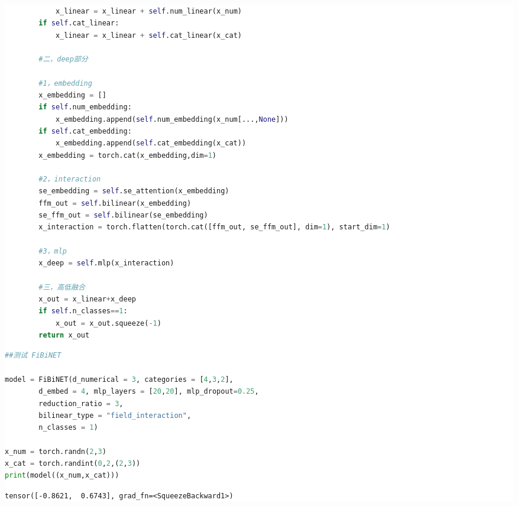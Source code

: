 ```python
            x_linear = x_linear + self.num_linear(x_num) 
        if self.cat_linear:
            x_linear = x_linear + self.cat_linear(x_cat)
            
        #二，deep部分 
        
        #1，embedding
        x_embedding = []
        if self.num_embedding:
            x_embedding.append(self.num_embedding(x_num[...,None]))
        if self.cat_embedding:
            x_embedding.append(self.cat_embedding(x_cat))
        x_embedding = torch.cat(x_embedding,dim=1)
        
        #2，interaction
        se_embedding = self.se_attention(x_embedding)
        ffm_out = self.bilinear(x_embedding)
        se_ffm_out = self.bilinear(se_embedding)
        x_interaction = torch.flatten(torch.cat([ffm_out, se_ffm_out], dim=1), start_dim=1)
        
        #3，mlp
        x_deep = self.mlp(x_interaction)
        
        #三，高低融合
        x_out = x_linear+x_deep
        if self.n_classes==1:
            x_out = x_out.squeeze(-1)
        return x_out
```

```python
##测试 FiBiNET

model = FiBiNET(d_numerical = 3, categories = [4,3,2],
        d_embed = 4, mlp_layers = [20,20], mlp_dropout=0.25,
        reduction_ratio = 3,
        bilinear_type = "field_interaction",
        n_classes = 1)

x_num = torch.randn(2,3)
x_cat = torch.randint(0,2,(2,3))
print(model((x_num,x_cat)))  

```

```
tensor([-0.8621,  0.6743], grad_fn=<SqueezeBackward1>)
```

```python

```
